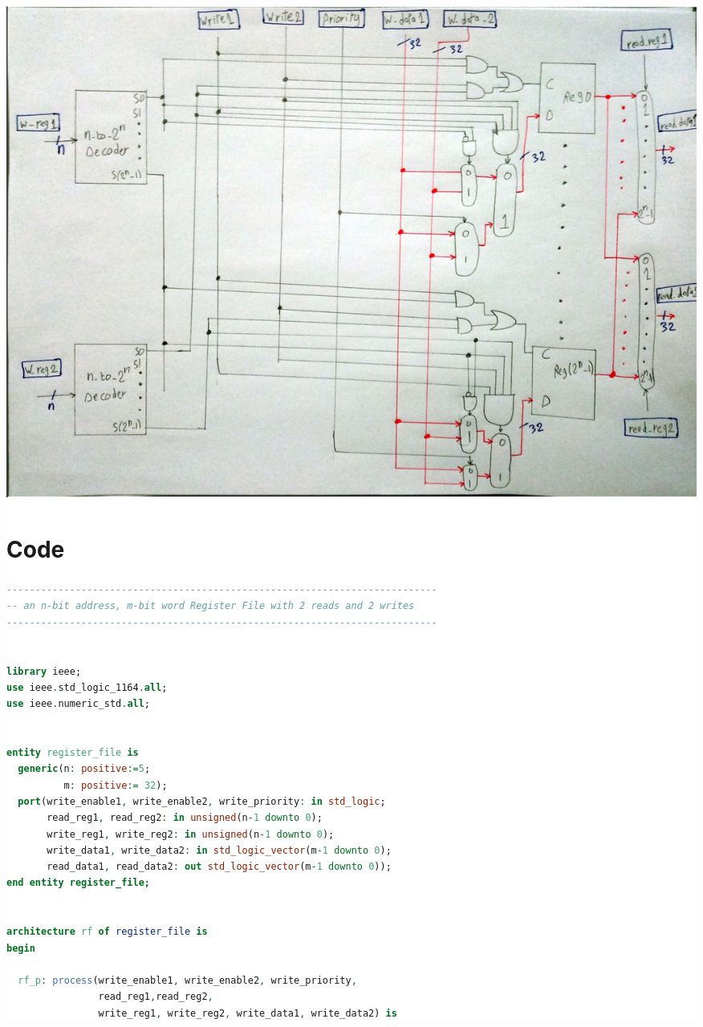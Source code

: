 ![Register File hand written schematic](rf_sch.png)

# Code 

```vhdl
---------------------------------------------------------------------------
-- an n-bit address, m-bit word Register File with 2 reads and 2 writes
---------------------------------------------------------------------------


library ieee;
use ieee.std_logic_1164.all;
use ieee.numeric_std.all;


entity register_file is
  generic(n: positive:=5;
          m: positive:= 32);
  port(write_enable1, write_enable2, write_priority: in std_logic;
       read_reg1, read_reg2: in unsigned(n-1 downto 0);
       write_reg1, write_reg2: in unsigned(n-1 downto 0);
       write_data1, write_data2: in std_logic_vector(m-1 downto 0);
       read_data1, read_data2: out std_logic_vector(m-1 downto 0));
end entity register_file;


architecture rf of register_file is
begin

  rf_p: process(write_enable1, write_enable2, write_priority,
                read_reg1,read_reg2,
                write_reg1, write_reg2, write_data1, write_data2) is
```